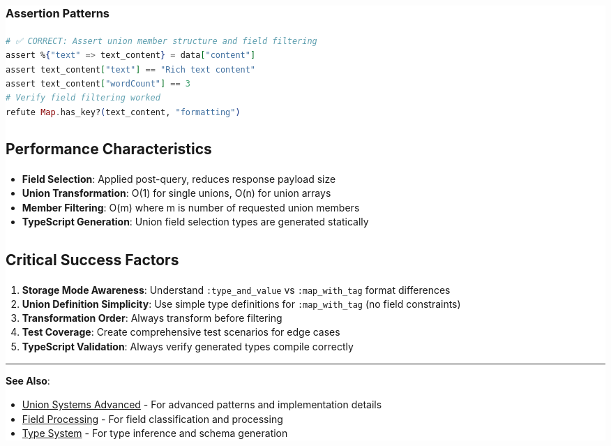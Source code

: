 ### Assertion Patterns

```elixir
# ✅ CORRECT: Assert union member structure and field filtering
assert %{"text" => text_content} = data["content"]
assert text_content["text"] == "Rich text content"
assert text_content["wordCount"] == 3
# Verify field filtering worked
refute Map.has_key?(text_content, "formatting")
```

## Performance Characteristics

- **Field Selection**: Applied post-query, reduces response payload size
- **Union Transformation**: O(1) for single unions, O(n) for union arrays
- **Member Filtering**: O(m) where m is number of requested union members
- **TypeScript Generation**: Union field selection types are generated statically

## Critical Success Factors

1. **Storage Mode Awareness**: Understand `:type_and_value` vs `:map_with_tag` format differences
2. **Union Definition Simplicity**: Use simple type definitions for `:map_with_tag` (no field constraints)
3. **Transformation Order**: Always transform before filtering
4. **Test Coverage**: Create comprehensive test scenarios for edge cases
5. **TypeScript Validation**: Always verify generated types compile correctly

---

**See Also**:
- [Union Systems Advanced](union-systems-advanced.md) - For advanced patterns and implementation details
- [Field Processing](field-processing.md) - For field classification and processing
- [Type System](type-system.md) - For type inference and schema generation